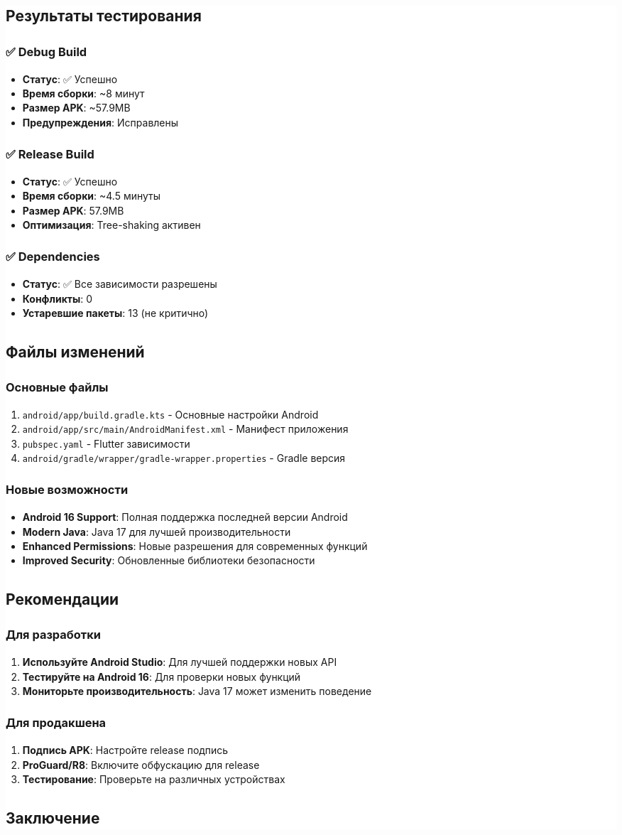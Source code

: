## Результаты тестирования

### ✅ Debug Build
- **Статус**: ✅ Успешно
- **Время сборки**: ~8 минут
- **Размер APK**: ~57.9MB
- **Предупреждения**: Исправлены

### ✅ Release Build
- **Статус**: ✅ Успешно
- **Время сборки**: ~4.5 минуты
- **Размер APK**: 57.9MB
- **Оптимизация**: Tree-shaking активен

### ✅ Dependencies
- **Статус**: ✅ Все зависимости разрешены
- **Конфликты**: 0
- **Устаревшие пакеты**: 13 (не критично)

## Файлы изменений

### Основные файлы
1. `android/app/build.gradle.kts` - Основные настройки Android
2. `android/app/src/main/AndroidManifest.xml` - Манифест приложения
3. `pubspec.yaml` - Flutter зависимости
4. `android/gradle/wrapper/gradle-wrapper.properties` - Gradle версия

### Новые возможности
- **Android 16 Support**: Полная поддержка последней версии Android
- **Modern Java**: Java 17 для лучшей производительности
- **Enhanced Permissions**: Новые разрешения для современных функций
- **Improved Security**: Обновленные библиотеки безопасности

## Рекомендации

### Для разработки
1. **Используйте Android Studio**: Для лучшей поддержки новых API
2. **Тестируйте на Android 16**: Для проверки новых функций
3. **Мониторьте производительность**: Java 17 может изменить поведение

### Для продакшена
1. **Подпись APK**: Настройте release подпись
2. **ProGuard/R8**: Включите обфускацию для release
3. **Тестирование**: Проверьте на различных устройствах

## Заключение

